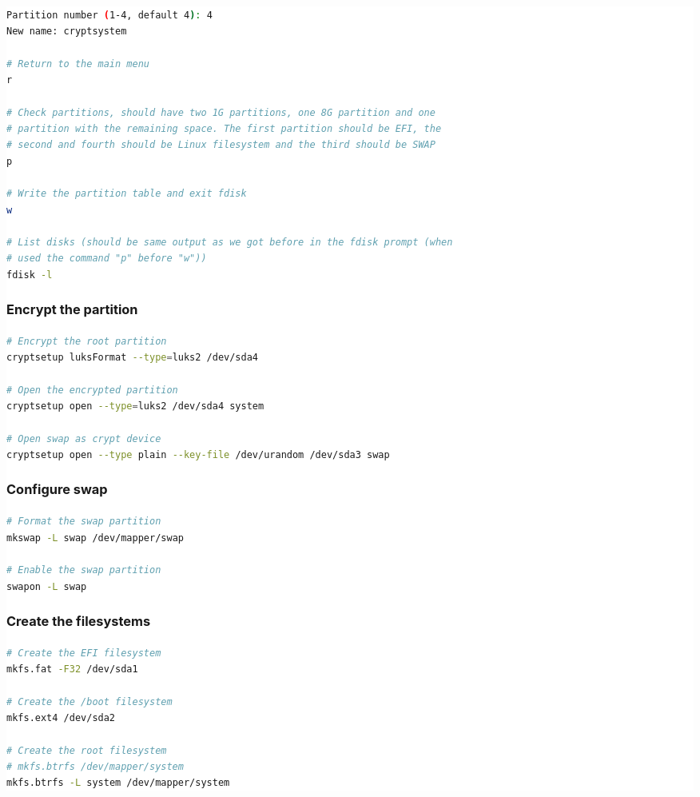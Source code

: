 ```sh
Partition number (1-4, default 4): 4
New name: cryptsystem

# Return to the main menu
r

# Check partitions, should have two 1G partitions, one 8G partition and one
# partition with the remaining space. The first partition should be EFI, the
# second and fourth should be Linux filesystem and the third should be SWAP
p

# Write the partition table and exit fdisk
w

# List disks (should be same output as we got before in the fdisk prompt (when
# used the command "p" before "w"))
fdisk -l
```

### Encrypt the partition

```sh
# Encrypt the root partition
cryptsetup luksFormat --type=luks2 /dev/sda4

# Open the encrypted partition
cryptsetup open --type=luks2 /dev/sda4 system

# Open swap as crypt device
cryptsetup open --type plain --key-file /dev/urandom /dev/sda3 swap
```

### Configure swap

```sh
# Format the swap partition
mkswap -L swap /dev/mapper/swap

# Enable the swap partition
swapon -L swap
```

### Create the filesystems

```sh
# Create the EFI filesystem
mkfs.fat -F32 /dev/sda1

# Create the /boot filesystem
mkfs.ext4 /dev/sda2

# Create the root filesystem
# mkfs.btrfs /dev/mapper/system
mkfs.btrfs -L system /dev/mapper/system
```
